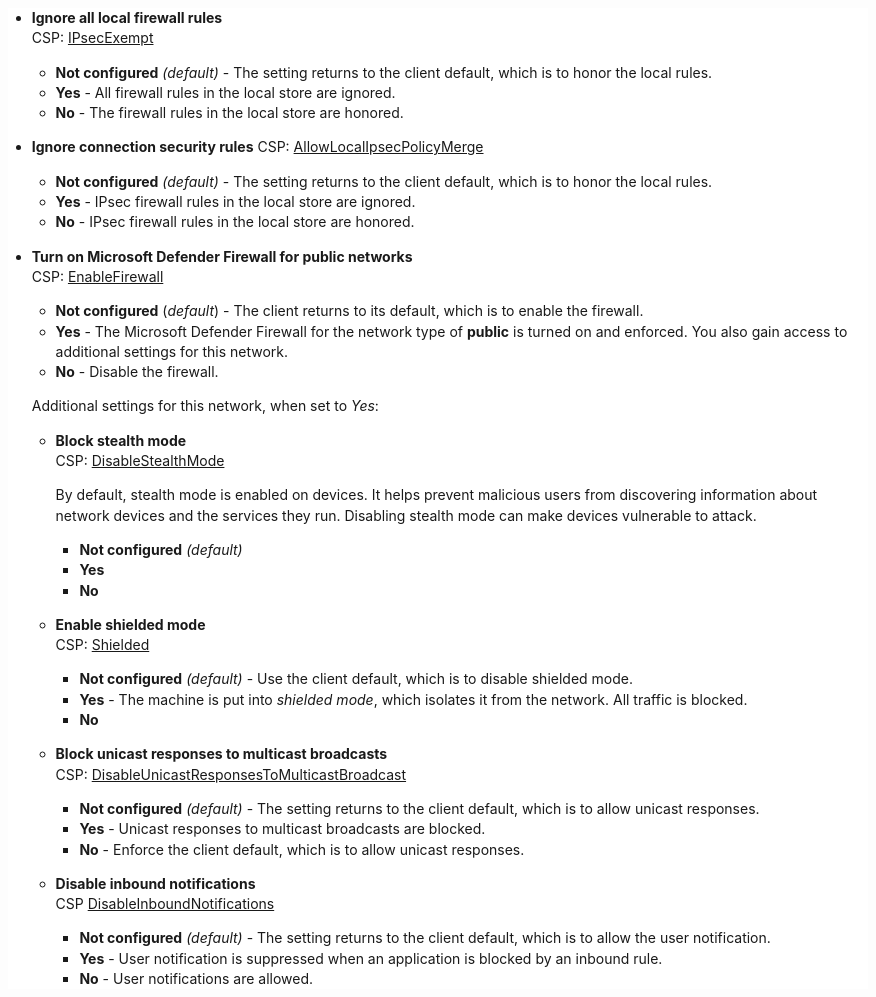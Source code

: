   - **Ignore all local firewall rules**  
    CSP: [IPsecExempt](https://go.microsoft.com/fwlink/?linkid=872567)

    - **Not configured** *(default)* - The setting returns to the client default, which is to honor the local rules.
    - **Yes** - All firewall rules in the local store are ignored.
    - **No** - The firewall rules in the local store are honored.

  - **Ignore connection security rules**
    CSP: [AllowLocalIpsecPolicyMerge](https://go.microsoft.com/fwlink/?linkid=872568)

    - **Not configured** *(default)* - The setting returns to the client default, which is to honor the local rules.
    - **Yes** - IPsec firewall rules in the local store are ignored.
    - **No** - IPsec firewall rules in the local store are honored.

- **Turn on Microsoft Defender Firewall for public networks**  
  CSP: [EnableFirewall](https://go.microsoft.com/fwlink/?linkid=872558)

  - **Not configured** (*default*) - The client returns to its default, which is to enable the firewall.
  - **Yes** - The Microsoft Defender Firewall for the network type of **public** is turned on and enforced. You also gain access to additional settings for this network.
  - **No** - Disable the firewall.

  Additional settings for this network, when set to *Yes*:

  - **Block stealth mode**  
    CSP: [DisableStealthMode](https://go.microsoft.com/fwlink/?linkid=872559)

    By default, stealth mode is enabled on devices. It helps prevent malicious users from discovering information about network devices and the services they run. Disabling stealth mode can make devices vulnerable to attack.
    - **Not configured** *(default)*
    - **Yes**
    - **No**

  - **Enable shielded mode**  
    CSP: [Shielded](https://go.microsoft.com/fwlink/?linkid=872561)

    - **Not configured** *(default)* - Use the client default, which is to disable shielded mode.
    - **Yes** - The machine is put into *shielded mode*, which isolates it from the network. All traffic is blocked.
    - **No**

  - **Block unicast responses to multicast broadcasts**  
      CSP: [DisableUnicastResponsesToMulticastBroadcast](https://go.microsoft.com/fwlink/?linkid=872562)

    - **Not configured** *(default)* - The setting returns to the client default, which is to allow unicast responses.
    - **Yes** - Unicast responses to multicast broadcasts are blocked.
    - **No** - Enforce the client default, which is to allow unicast responses.

  - **Disable inbound notifications**  
    CSP [DisableInboundNotifications](https://go.microsoft.com/fwlink/?linkid=872563)
    - **Not configured** *(default)* - The setting returns to the client default, which is to allow the user notification.
    - **Yes** - User notification is suppressed when an application is blocked by an inbound rule.
    - **No** - User notifications are allowed.
